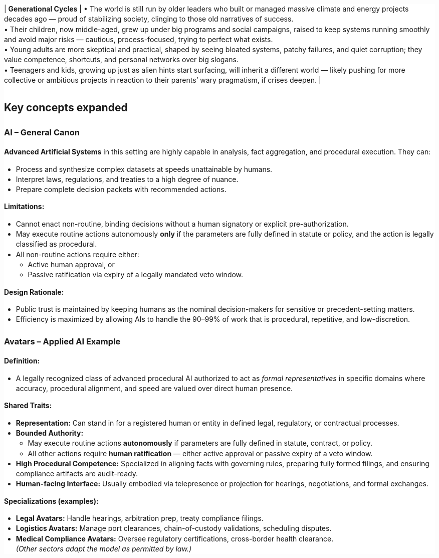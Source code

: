 | **Generational Cycles**   | • The world is still run by older leaders who built or managed massive climate and energy projects decades ago — proud of stabilizing society, clinging to those old narratives of success. <br> • Their children, now middle-aged, grew up under big programs and social campaigns, raised to keep systems running smoothly and avoid major risks — cautious, process-focused, trying to perfect what exists. <br> • Young adults are more skeptical and practical, shaped by seeing bloated systems, patchy failures, and quiet corruption; they value competence, shortcuts, and personal networks over big slogans. <br> • Teenagers and kids, growing up just as alien hints start surfacing, will inherit a different world — likely pushing for more collective or ambitious projects in reaction to their parents’ wary pragmatism, if crises deepen. |
## Key concepts expanded

### **AI – General Canon**

**Advanced Artificial Systems** in this setting are highly capable in analysis, fact aggregation, and procedural execution. They can:
- Process and synthesize complex datasets at speeds unattainable by humans.
- Interpret laws, regulations, and treaties to a high degree of nuance.
- Prepare complete decision packets with recommended actions.

**Limitations:**
- Cannot enact non-routine, binding decisions without a human signatory or explicit pre-authorization.
- May execute routine actions autonomously **only** if the parameters are fully defined in statute or policy, and the action is legally classified as procedural.
- All non-routine actions require either:
	- Active human approval, or
	- Passive ratification via expiry of a legally mandated veto window.

**Design Rationale:**
- Public trust is maintained by keeping humans as the nominal decision-makers for sensitive or precedent-setting matters.
- Efficiency is maximized by allowing AIs to handle the 90–99% of work that is procedural, repetitive, and low-discretion.

### **Avatars – Applied AI Example**

**Definition:**  
- A legally recognized class of advanced procedural AI authorized to act as _formal representatives_ in specific domains where accuracy, procedural alignment, and speed are valued over direct human presence.

**Shared Traits:**
- **Representation:** Can stand in for a registered human or entity in defined legal, regulatory, or contractual processes.
- **Bounded Authority:**
	- May execute routine actions **autonomously** if parameters are fully defined in statute, contract, or policy.
    - All other actions require **human ratification** — either active approval or passive expiry of a veto window.
- **High Procedural Competence:** Specialized in aligning facts with governing rules, preparing fully formed filings, and ensuring compliance artifacts are audit-ready.
- **Human-facing Interface:** Usually embodied via telepresence or projection for hearings, negotiations, and formal exchanges.
  
**Specializations (examples):**
- **Legal Avatars:** Handle hearings, arbitration prep, treaty compliance filings.
- **Logistics Avatars:** Manage port clearances, chain-of-custody validations, scheduling disputes.
- **Medical Compliance Avatars:** Oversee regulatory certifications, cross-border health clearance.  
    _(Other sectors adapt the model as permitted by law.)_
